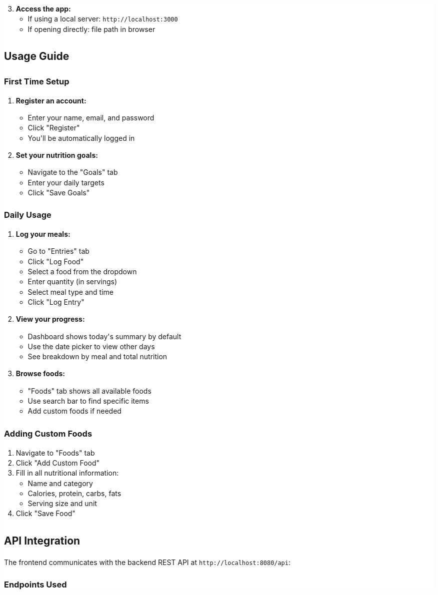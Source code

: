 3. **Access the app:**
   - If using a local server: `http://localhost:3000`
   - If opening directly: file path in browser

## Usage Guide

### First Time Setup

1. **Register an account:**
   - Enter your name, email, and password
   - Click "Register"
   - You'll be automatically logged in

2. **Set your nutrition goals:**
   - Navigate to the "Goals" tab
   - Enter your daily targets
   - Click "Save Goals"

### Daily Usage

1. **Log your meals:**
   - Go to "Entries" tab
   - Click "Log Food"
   - Select a food from the dropdown
   - Enter quantity (in servings)
   - Select meal type and time
   - Click "Log Entry"

2. **View your progress:**
   - Dashboard shows today's summary by default
   - Use the date picker to view other days
   - See breakdown by meal and total nutrition

3. **Browse foods:**
   - "Foods" tab shows all available foods
   - Use search bar to find specific items
   - Add custom foods if needed

### Adding Custom Foods

1. Navigate to "Foods" tab
2. Click "Add Custom Food"
3. Fill in all nutritional information:
   - Name and category
   - Calories, protein, carbs, fats
   - Serving size and unit
4. Click "Save Food"

## API Integration

The frontend communicates with the backend REST API at `http://localhost:8080/api`:

### Endpoints Used
